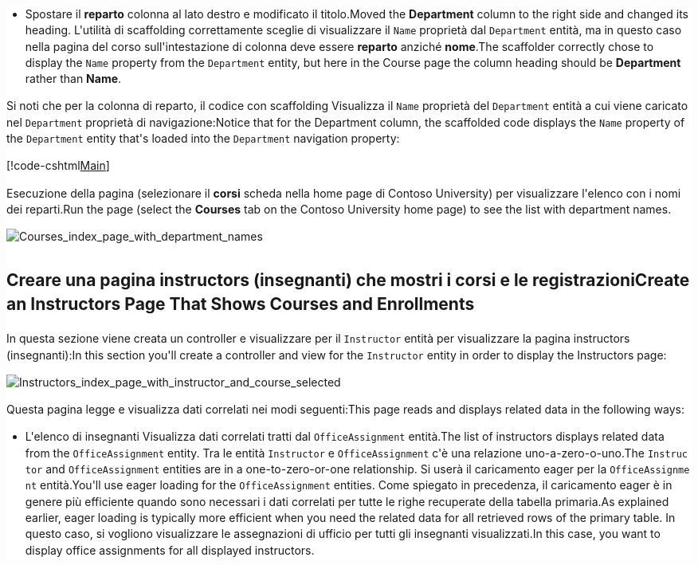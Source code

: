 - <span data-ttu-id="acbd0-172">Spostare il **reparto** colonna al lato destro e modificato il titolo.</span><span class="sxs-lookup"><span data-stu-id="acbd0-172">Moved the **Department** column to the right side and changed its heading.</span></span> <span data-ttu-id="acbd0-173">L'utilità di scaffolding correttamente sceglie di visualizzare il `Name` proprietà dal `Department` entità, ma in questo caso nella pagina del corso sull'intestazione di colonna deve essere **reparto** anziché **nome**.</span><span class="sxs-lookup"><span data-stu-id="acbd0-173">The scaffolder correctly chose to display the `Name` property from the `Department` entity, but here in the Course page the column heading should be **Department** rather than **Name**.</span></span>

<span data-ttu-id="acbd0-174">Si noti che per la colonna di reparto, il codice con scaffolding Visualizza il `Name` proprietà del `Department` entità a cui viene caricato nel `Department` proprietà di navigazione:</span><span class="sxs-lookup"><span data-stu-id="acbd0-174">Notice that for the Department column, the scaffolded code displays the `Name` property of the `Department` entity that's loaded into the `Department` navigation property:</span></span>

[!code-cshtml[Main](reading-related-data-with-the-entity-framework-in-an-asp-net-mvc-application/samples/sample4.cshtml?highlight=2)]

<span data-ttu-id="acbd0-175">Esecuzione della pagina (selezionare il **corsi** scheda nella home page di Contoso University) per visualizzare l'elenco con i nomi dei reparti.</span><span class="sxs-lookup"><span data-stu-id="acbd0-175">Run the page (select the **Courses** tab on the Contoso University home page) to see the list with department names.</span></span>

![Courses_index_page_with_department_names](reading-related-data-with-the-entity-framework-in-an-asp-net-mvc-application/_static/image4.png)

## <a name="create-an-instructors-page-that-shows-courses-and-enrollments"></a><span data-ttu-id="acbd0-177">Creare una pagina instructors (insegnanti) che mostri i corsi e le registrazioni</span><span class="sxs-lookup"><span data-stu-id="acbd0-177">Create an Instructors Page That Shows Courses and Enrollments</span></span>

<span data-ttu-id="acbd0-178">In questa sezione viene creata un controller e visualizzare per il `Instructor` entità per visualizzare la pagina instructors (insegnanti):</span><span class="sxs-lookup"><span data-stu-id="acbd0-178">In this section you'll create a controller and view for the `Instructor` entity in order to display the Instructors page:</span></span>

![Instructors_index_page_with_instructor_and_course_selected](reading-related-data-with-the-entity-framework-in-an-asp-net-mvc-application/_static/image5.png)

<span data-ttu-id="acbd0-180">Questa pagina legge e visualizza dati correlati nei modi seguenti:</span><span class="sxs-lookup"><span data-stu-id="acbd0-180">This page reads and displays related data in the following ways:</span></span>

- <span data-ttu-id="acbd0-181">L'elenco di insegnanti Visualizza dati correlati tratti dal `OfficeAssignment` entità.</span><span class="sxs-lookup"><span data-stu-id="acbd0-181">The list of instructors displays related data from the `OfficeAssignment` entity.</span></span> <span data-ttu-id="acbd0-182">Tra le entità `Instructor` e `OfficeAssignment` c'è una relazione uno-a-zero-o-uno.</span><span class="sxs-lookup"><span data-stu-id="acbd0-182">The `Instructor` and `OfficeAssignment` entities are in a one-to-zero-or-one relationship.</span></span> <span data-ttu-id="acbd0-183">Si userà il caricamento eager per la `OfficeAssignment` entità.</span><span class="sxs-lookup"><span data-stu-id="acbd0-183">You'll use eager loading for the `OfficeAssignment` entities.</span></span> <span data-ttu-id="acbd0-184">Come spiegato in precedenza, il caricamento eager è in genere più efficiente quando sono necessari i dati correlati per tutte le righe recuperate della tabella primaria.</span><span class="sxs-lookup"><span data-stu-id="acbd0-184">As explained earlier, eager loading is typically more efficient when you need the related data for all retrieved rows of the primary table.</span></span> <span data-ttu-id="acbd0-185">In questo caso, si vogliono visualizzare le assegnazioni di ufficio per tutti gli insegnanti visualizzati.</span><span class="sxs-lookup"><span data-stu-id="acbd0-185">In this case, you want to display office assignments for all displayed instructors.</span></span>